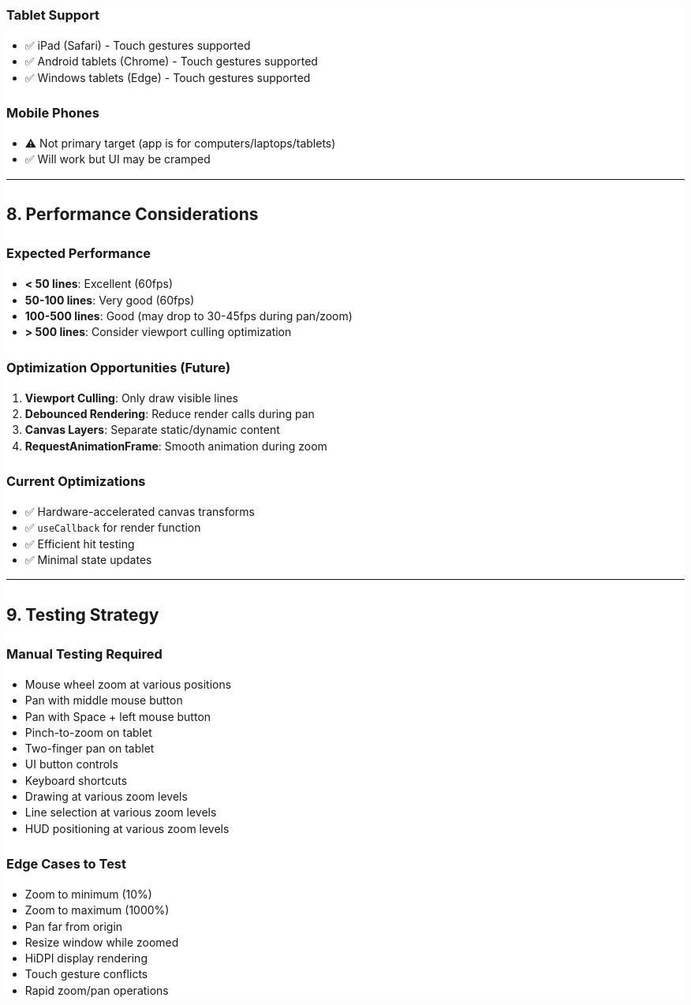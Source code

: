 ### Tablet Support
- ✅ iPad (Safari) - Touch gestures supported
- ✅ Android tablets (Chrome) - Touch gestures supported
- ✅ Windows tablets (Edge) - Touch gestures supported

### Mobile Phones
- ⚠️ Not primary target (app is for computers/laptops/tablets)
- ✅ Will work but UI may be cramped

---

## 8. Performance Considerations

### Expected Performance
- **< 50 lines**: Excellent (60fps)
- **50-100 lines**: Very good (60fps)
- **100-500 lines**: Good (may drop to 30-45fps during pan/zoom)
- **> 500 lines**: Consider viewport culling optimization

### Optimization Opportunities (Future)
1. **Viewport Culling**: Only draw visible lines
2. **Debounced Rendering**: Reduce render calls during pan
3. **Canvas Layers**: Separate static/dynamic content
4. **RequestAnimationFrame**: Smooth animation during zoom

### Current Optimizations
- ✅ Hardware-accelerated canvas transforms
- ✅ `useCallback` for render function
- ✅ Efficient hit testing
- ✅ Minimal state updates

---

## 9. Testing Strategy

### Manual Testing Required
- Mouse wheel zoom at various positions
- Pan with middle mouse button
- Pan with Space + left mouse button
- Pinch-to-zoom on tablet
- Two-finger pan on tablet
- UI button controls
- Keyboard shortcuts
- Drawing at various zoom levels
- Line selection at various zoom levels
- HUD positioning at various zoom levels

### Edge Cases to Test
- Zoom to minimum (10%)
- Zoom to maximum (1000%)
- Pan far from origin
- Resize window while zoomed
- HiDPI display rendering
- Touch gesture conflicts
- Rapid zoom/pan operations
